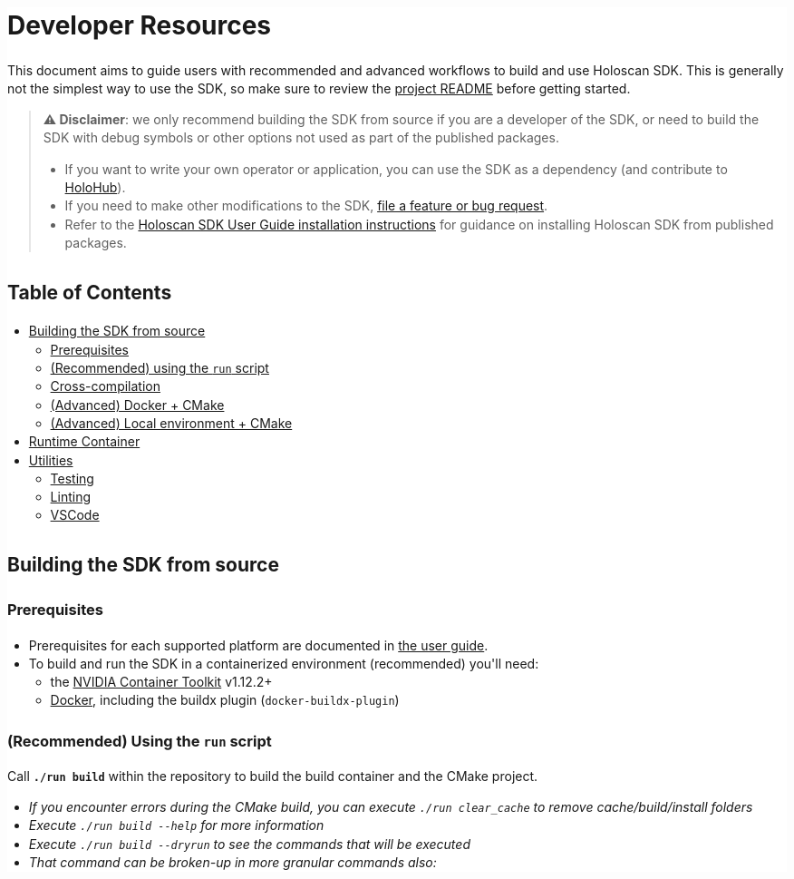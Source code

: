 # Developer Resources

This document aims to guide users with recommended and advanced workflows to build and use Holoscan SDK. This is generally not the simplest way to use the SDK, so make sure to review the [project README](../README.md) before getting started.

> **⚠️ Disclaimer**: we only recommend building the SDK from source if you are a developer of the SDK, or need to build the SDK with debug symbols or other options not used as part of the published packages.
> - If you want to write your own operator or application, you can use the SDK as a dependency (and contribute to [HoloHub](https://github.com/nvidia-holoscan/holohub)).
> - If you need to make other modifications to the SDK, [file a feature or bug request](https://forums.developer.nvidia.com/c/healthcare/holoscan-sdk/320/all).
> - Refer to the [Holoscan SDK User Guide installation instructions](https://docs.nvidia.com/holoscan/sdk-user-guide/sdk_installation.html#install-the-sdk) for guidance on installing Holoscan SDK from published packages.

## Table of Contents

- [Building the SDK from source](#building-the-sdk-from-source)
  - [Prerequisites](#prerequisites)
  - [(Recommended) using the `run` script](#recommended-using-the-run-script)
  - [Cross-compilation](#cross-compilation)
  - [(Advanced) Docker + CMake](#advanced-docker--cmake)
  - [(Advanced) Local environment + CMake](#advanced-local-environment--cmake)
- [Runtime Container](#runtime-container)
- [Utilities](#utilities)
  - [Testing](#testing)
  - [Linting](#linting)
  - [VSCode](#vscode)

## Building the SDK from source

### Prerequisites

- Prerequisites for each supported platform are documented in [the user guide](https://docs.nvidia.com/holoscan/sdk-user-guide/sdk_installation.html#prerequisites).
- To build and run the SDK in a containerized environment (recommended) you'll need:
  - the [NVIDIA Container Toolkit](https://docs.nvidia.com/datacenter/cloud-native/container-toolkit/install-guide.html) v1.12.2+
  - [Docker](https://docs.docker.com/engine/install/ubuntu/#install-using-the-repository), including the buildx plugin (`docker-buildx-plugin`)

### (Recommended) Using the `run` script

Call **`./run build`** within the repository to build the build container and the CMake project.

- *If you encounter errors during the CMake build, you can execute `./run clear_cache` to remove cache/build/install folders*
- *Execute `./run build --help` for more information*
- *Execute `./run build --dryrun` to see the commands that will be executed*
- *That command can be broken-up in more granular commands also:*
